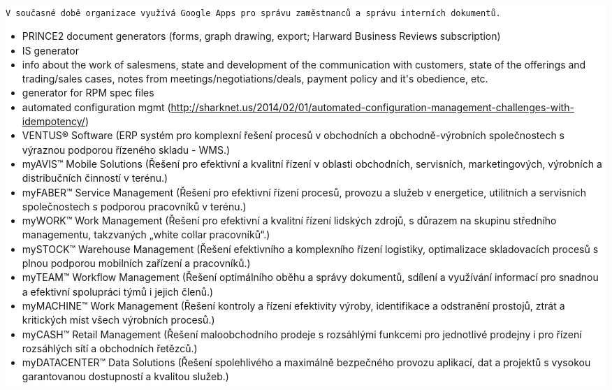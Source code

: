     V současné době organizace využívá Google Apps pro správu zaměstnanců a správu interních dokumentů.
* PRINCE2 document generators (forms, graph drawing, export; Harward Business Reviews subscription)
* IS generator
* info about the work of salesmens, state and development of the communication with customers, state of the offerings and trading/sales cases, notes from meetings/negotiations/deals, payment policy and it's obedience, etc.
* generator for RPM spec files
* automated configuration mgmt (http://sharknet.us/2014/02/01/automated-configuration-management-challenges-with-idempotency/)
* VENTUS® Software (ERP systém pro komplexní řešení procesů v obchodních a obchodně-výrobních společnostech s výraznou podporou řízeného skladu - WMS.)
* myAVIS™ Mobile Solutions (Řešení pro efektivní a kvalitní řízení v oblasti obchodních, servisních, marketingových, výrobních a distribučních činností v terénu.)
* myFABER™ Service Management (Řešení pro efektivní řízení procesů, provozu a služeb v energetice, utilitních a servisních společnostech s podporou pracovníků v terénu.)
* myWORK™ Work Management (Řešení pro efektivní a kvalitní řízení lidských zdrojů, s důrazem na skupinu středního managementu, takzvaných „white collar pracovníků“.)
* mySTOCK™ Warehouse Management (Řešení efektivního a komplexního řízení logistiky, optimalizace skladovacích procesů s plnou podporou mobilních zařízení a pracovníků.)
* myTEAM™ Workflow Management (Řešení optimálního oběhu a správy dokumentů, sdílení a využívání informací pro snadnou a efektivní spolupráci týmů i jejich členů.)
* myMACHINE™ Work Management (Řešení kontroly a řízení efektivity výroby, identifikace a odstranění prostojů, ztrát a kritických míst všech výrobních procesů.)
* myCASH™ Retail Management (Řešení maloobchodního prodeje s rozsáhlými funkcemi pro jednotlivé prodejny i pro řízení rozsáhlých sítí a obchodních řetězců.)
* myDATACENTER™ Data Solutions (Řešení spolehlivého a maximálně bezpečného provozu aplikací, dat a projektů s vysokou garantovanou dostupností a kvalitou služeb.)
